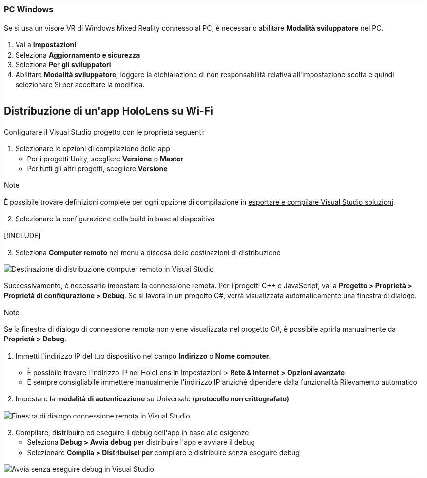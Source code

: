 ### <a name="windows-pc"></a>PC Windows

Se si usa un visore VR di Windows Mixed Reality connesso al PC, è necessario abilitare **Modalità sviluppatore** nel PC.
1. Vai a **Impostazioni**
2. Seleziona **Aggiornamento e sicurezza**
3. Seleziona **Per gli sviluppatori**
4. Abilitare **Modalità sviluppatore**, leggere la dichiarazione di non responsabilità relativa all'impostazione scelta e quindi selezionare Sì per accettare la modifica.

## <a name="deploying-a-hololens-app-over-wi-fi"></a>Distribuzione di un'app HoloLens su Wi-Fi 

Configurare il Visual Studio progetto con le proprietà seguenti:

1. Selezionare le opzioni di compilazione delle app
    * Per i progetti Unity, scegliere **Versione** o **Master** 
    * Per tutti gli altri progetti, scegliere **Versione**

> [!NOTE]
> È possibile trovare definizioni complete per ogni opzione di compilazione in [esportare e compilare Visual Studio soluzioni](../unity/exporting-and-building-a-unity-visual-studio-solution.md#building-and-deploying-a-unity-visual-studio-solution).

2. Selezionare la configurazione della build in base al dispositivo

[!INCLUDE[](includes/vs-wifi-hl-include.md)]

3. Seleziona **Computer remoto** nel menu a discesa delle destinazioni di distribuzione

![Destinazione di distribuzione computer remoto in Visual Studio](images/remotemachinesetting_arm64.png)

Successivamente, è necessario impostare la connessione remota. Per i progetti C++ e JavaScript, vai a **Progetto > Proprietà > Proprietà di configurazione > Debug**. Se si lavora in un progetto C#, verrà visualizzata automaticamente una finestra di dialogo.

> [!NOTE]
> Se la finestra di dialogo di connessione remota non viene visualizzata nel progetto C#, è possibile aprirla manualmente da **Proprietà > Debug**.

1. Immetti l'indirizzo IP del tuo dispositivo nel campo **Indirizzo** o **Nome computer**. 
    * È possibile trovare l'indirizzo IP nel HoloLens in Impostazioni > **Rete & Internet > Opzioni avanzate**
    * È sempre consigliabile immettere manualmente l'indirizzo IP anziché dipendere dalla funzionalità Rilevamento automatico

2. Impostare la **modalità di autenticazione** su Universale **(protocollo non crittografato)**

  ![Finestra di dialogo connessione remota in Visual Studio](images/remotedeploy.png)

3. Compilare, distribuire ed eseguire il debug dell'app in base alle esigenze
    * Seleziona **Debug > Avvia debug** per distribuire l'app e avviare il debug
    * Selezionare **Compila > Distribuisci per** compilare e distribuire senza eseguire debug

![Avvia senza eseguire debug in Visual Studio](images/deploywithdebugging.png)
